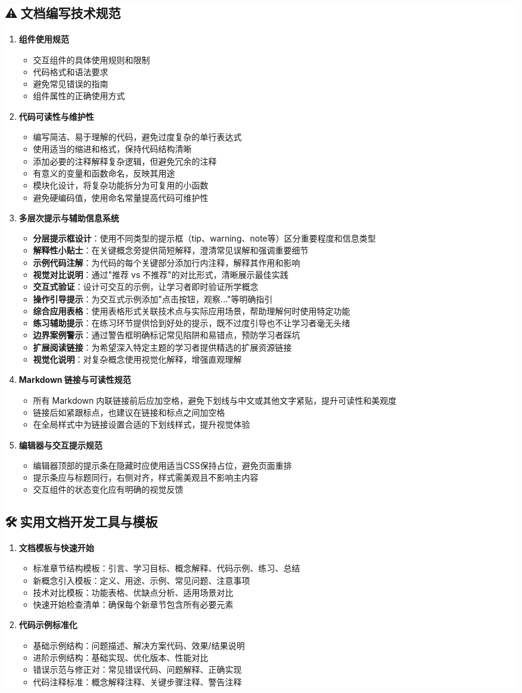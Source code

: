 ## ⚠️ 文档编写技术规范

1. **组件使用规范**
   - 交互组件的具体使用规则和限制
   - 代码格式和语法要求
   - 避免常见错误的指南
   - 组件属性的正确使用方式

2. **代码可读性与维护性**
   - 编写简洁、易于理解的代码，避免过度复杂的单行表达式
   - 使用适当的缩进和格式，保持代码结构清晰
   - 添加必要的注释解释复杂逻辑，但避免冗余的注释
   - 有意义的变量和函数命名，反映其用途
   - 模块化设计，将复杂功能拆分为可复用的小函数
   - 避免硬编码值，使用命名常量提高代码可维护性

3. **多层次提示与辅助信息系统**
   - **分层提示框设计**：使用不同类型的提示框（tip、warning、note等）区分重要程度和信息类型
   - **解释性小贴士**：在关键概念旁提供简短解释，澄清常见误解和强调重要细节
   - **示例代码注解**：为代码的每个关键部分添加行内注释，解释其作用和影响
   - **视觉对比说明**：通过"推荐 vs 不推荐"的对比形式，清晰展示最佳实践
   - **交互式验证**：设计可交互的示例，让学习者即时验证所学概念
   - **操作引导提示**：为交互式示例添加"点击按钮，观察..."等明确指引
   - **综合应用表格**：使用表格形式关联技术点与实际应用场景，帮助理解何时使用特定功能
   - **练习辅助提示**：在练习环节提供恰到好处的提示，既不过度引导也不让学习者毫无头绪
   - **边界案例警示**：通过警告框明确标记常见陷阱和易错点，预防学习者踩坑
   - **扩展阅读链接**：为希望深入特定主题的学习者提供精选的扩展资源链接
   - **视觉化说明**：对复杂概念使用视觉化解释，增强直观理解

4. **Markdown 链接与可读性规范**
   - 所有 Markdown 内联链接前后应加空格，避免下划线与中文或其他文字紧贴，提升可读性和美观度
   - 链接后如紧跟标点，也建议在链接和标点之间加空格
   - 在全局样式中为链接设置合适的下划线样式，提升视觉体验

5. **编辑器与交互提示规范**
   - 编辑器顶部的提示条在隐藏时应使用适当CSS保持占位，避免页面重排
   - 提示条应与标题同行，右侧对齐，样式需美观且不影响主内容
   - 交互组件的状态变化应有明确的视觉反馈

## 🛠️ 实用文档开发工具与模板

1. **文档模板与快速开始**
   - 标准章节结构模板：引言、学习目标、概念解释、代码示例、练习、总结
   - 新概念引入模板：定义、用途、示例、常见问题、注意事项
   - 技术对比模板：功能表格、优缺点分析、适用场景对比
   - 快速开始检查清单：确保每个新章节包含所有必要元素

2. **代码示例标准化**
   - 基础示例结构：问题描述、解决方案代码、效果/结果说明
   - 进阶示例结构：基础实现、优化版本、性能对比
   - 错误示范与修正对：常见错误代码、问题解释、正确实现
   - 代码注释标准：概念解释注释、关键步骤注释、警告注释
